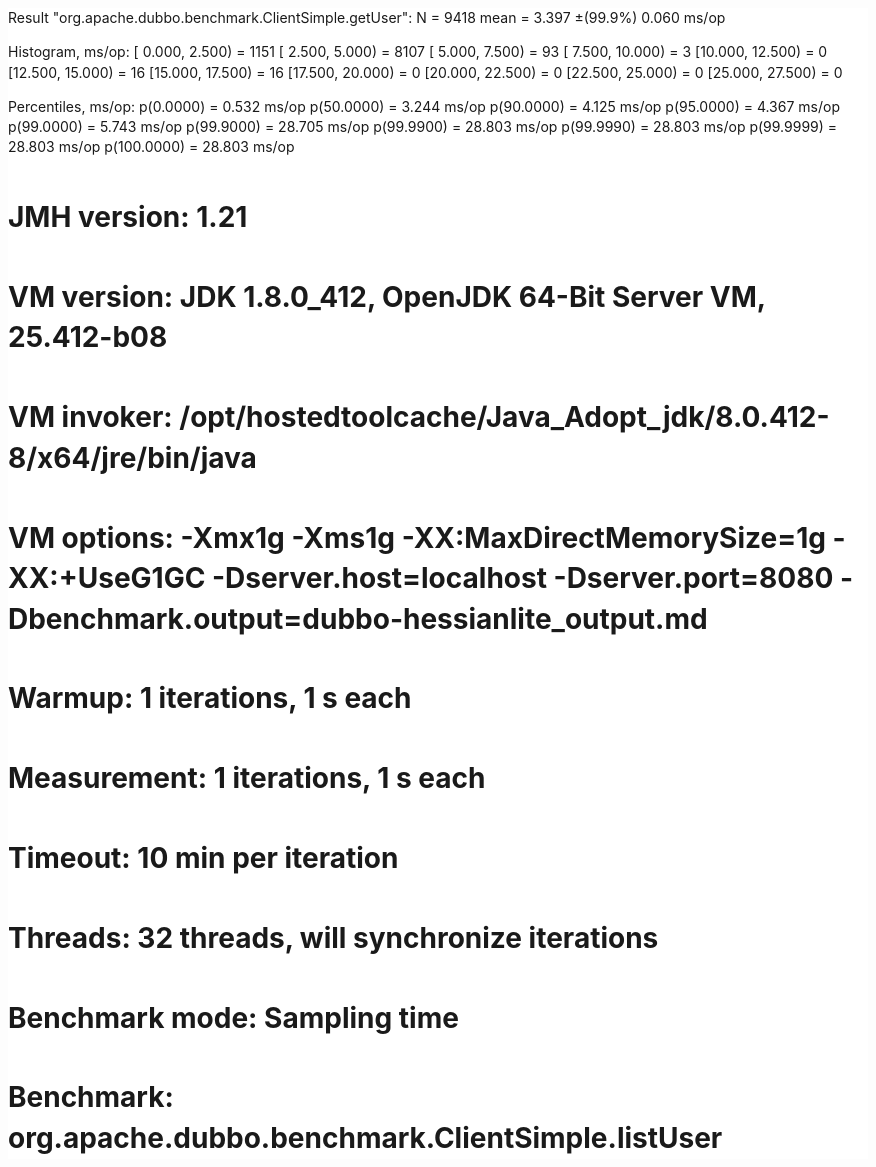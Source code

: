 Result "org.apache.dubbo.benchmark.ClientSimple.getUser":
  N = 9418
  mean =      3.397 ±(99.9%) 0.060 ms/op

  Histogram, ms/op:
    [ 0.000,  2.500) = 1151 
    [ 2.500,  5.000) = 8107 
    [ 5.000,  7.500) = 93 
    [ 7.500, 10.000) = 3 
    [10.000, 12.500) = 0 
    [12.500, 15.000) = 16 
    [15.000, 17.500) = 16 
    [17.500, 20.000) = 0 
    [20.000, 22.500) = 0 
    [22.500, 25.000) = 0 
    [25.000, 27.500) = 0 

  Percentiles, ms/op:
      p(0.0000) =      0.532 ms/op
     p(50.0000) =      3.244 ms/op
     p(90.0000) =      4.125 ms/op
     p(95.0000) =      4.367 ms/op
     p(99.0000) =      5.743 ms/op
     p(99.9000) =     28.705 ms/op
     p(99.9900) =     28.803 ms/op
     p(99.9990) =     28.803 ms/op
     p(99.9999) =     28.803 ms/op
    p(100.0000) =     28.803 ms/op


# JMH version: 1.21
# VM version: JDK 1.8.0_412, OpenJDK 64-Bit Server VM, 25.412-b08
# VM invoker: /opt/hostedtoolcache/Java_Adopt_jdk/8.0.412-8/x64/jre/bin/java
# VM options: -Xmx1g -Xms1g -XX:MaxDirectMemorySize=1g -XX:+UseG1GC -Dserver.host=localhost -Dserver.port=8080 -Dbenchmark.output=dubbo-hessianlite_output.md
# Warmup: 1 iterations, 1 s each
# Measurement: 1 iterations, 1 s each
# Timeout: 10 min per iteration
# Threads: 32 threads, will synchronize iterations
# Benchmark mode: Sampling time
# Benchmark: org.apache.dubbo.benchmark.ClientSimple.listUser
